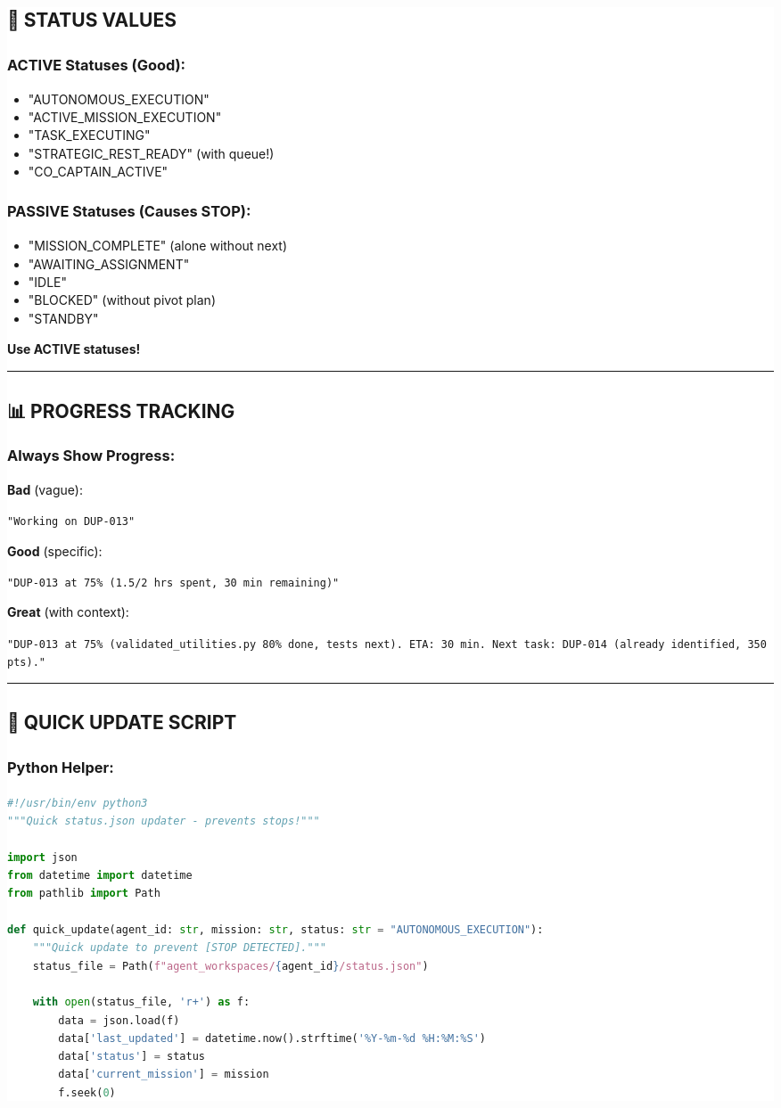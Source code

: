 ## 🎯 **STATUS VALUES**

### **ACTIVE Statuses (Good):**
- "AUTONOMOUS_EXECUTION"
- "ACTIVE_MISSION_EXECUTION"
- "TASK_EXECUTING"
- "STRATEGIC_REST_READY" (with queue!)
- "CO_CAPTAIN_ACTIVE"

### **PASSIVE Statuses (Causes STOP):**
- "MISSION_COMPLETE" (alone without next)
- "AWAITING_ASSIGNMENT"
- "IDLE"
- "BLOCKED" (without pivot plan)
- "STANDBY"

**Use ACTIVE statuses!**

---

## 📊 **PROGRESS TRACKING**

### **Always Show Progress:**

**Bad** (vague):
```
"Working on DUP-013"
```

**Good** (specific):
```
"DUP-013 at 75% (1.5/2 hrs spent, 30 min remaining)"
```

**Great** (with context):
```
"DUP-013 at 75% (validated_utilities.py 80% done, tests next). ETA: 30 min. Next task: DUP-014 (already identified, 350 pts)."
```

---

## 🚀 **QUICK UPDATE SCRIPT**

### **Python Helper:**

```python
#!/usr/bin/env python3
"""Quick status.json updater - prevents stops!"""

import json
from datetime import datetime
from pathlib import Path

def quick_update(agent_id: str, mission: str, status: str = "AUTONOMOUS_EXECUTION"):
    """Quick update to prevent [STOP DETECTED]."""
    status_file = Path(f"agent_workspaces/{agent_id}/status.json")
    
    with open(status_file, 'r+') as f:
        data = json.load(f)
        data['last_updated'] = datetime.now().strftime('%Y-%m-%d %H:%M:%S')
        data['status'] = status
        data['current_mission'] = mission
        f.seek(0)
```